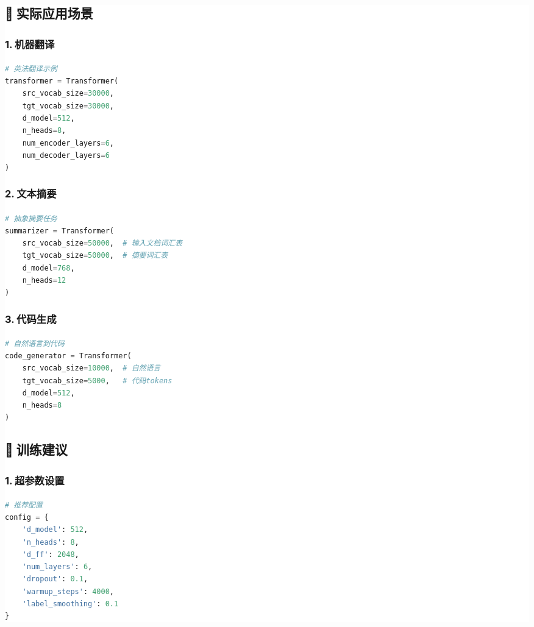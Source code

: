## 🚀 实际应用场景

### 1. 机器翻译
```python
# 英法翻译示例
transformer = Transformer(
    src_vocab_size=30000,
    tgt_vocab_size=30000, 
    d_model=512,
    n_heads=8,
    num_encoder_layers=6,
    num_decoder_layers=6
)
```

### 2. 文本摘要
```python
# 抽象摘要任务
summarizer = Transformer(
    src_vocab_size=50000,  # 输入文档词汇表
    tgt_vocab_size=50000,  # 摘要词汇表
    d_model=768,
    n_heads=12
)
```

### 3. 代码生成
```python  
# 自然语言到代码
code_generator = Transformer(
    src_vocab_size=10000,  # 自然语言
    tgt_vocab_size=5000,   # 代码tokens
    d_model=512,
    n_heads=8
)
```

## 🎯 训练建议

### 1. 超参数设置
```python
# 推荐配置
config = {
    'd_model': 512,
    'n_heads': 8,
    'd_ff': 2048,
    'num_layers': 6,
    'dropout': 0.1,
    'warmup_steps': 4000,
    'label_smoothing': 0.1
}
```
